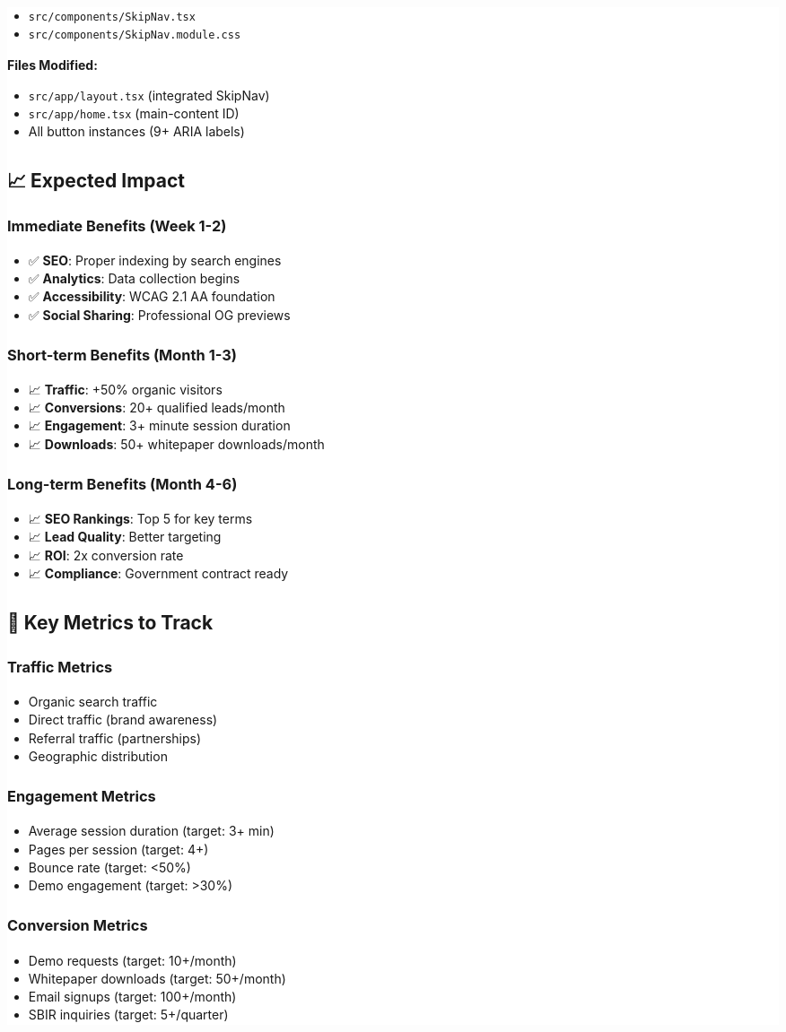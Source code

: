 - `src/components/SkipNav.tsx`
- `src/components/SkipNav.module.css`

**Files Modified:**

- `src/app/layout.tsx` (integrated SkipNav)
- `src/app/home.tsx` (main-content ID)
- All button instances (9+ ARIA labels)

## 📈 Expected Impact

### Immediate Benefits (Week 1-2)

- ✅ **SEO**: Proper indexing by search engines
- ✅ **Analytics**: Data collection begins
- ✅ **Accessibility**: WCAG 2.1 AA foundation
- ✅ **Social Sharing**: Professional OG previews

### Short-term Benefits (Month 1-3)

- 📈 **Traffic**: +50% organic visitors
- 📈 **Conversions**: 20+ qualified leads/month
- 📈 **Engagement**: 3+ minute session duration
- 📈 **Downloads**: 50+ whitepaper downloads/month

### Long-term Benefits (Month 4-6)

- 📈 **SEO Rankings**: Top 5 for key terms
- 📈 **Lead Quality**: Better targeting
- 📈 **ROI**: 2x conversion rate
- 📈 **Compliance**: Government contract ready

## 🎯 Key Metrics to Track

### Traffic Metrics

- Organic search traffic
- Direct traffic (brand awareness)
- Referral traffic (partnerships)
- Geographic distribution

### Engagement Metrics

- Average session duration (target: 3+ min)
- Pages per session (target: 4+)
- Bounce rate (target: <50%)
- Demo engagement (target: >30%)

### Conversion Metrics

- Demo requests (target: 10+/month)
- Whitepaper downloads (target: 50+/month)
- Email signups (target: 100+/month)
- SBIR inquiries (target: 5+/quarter)
